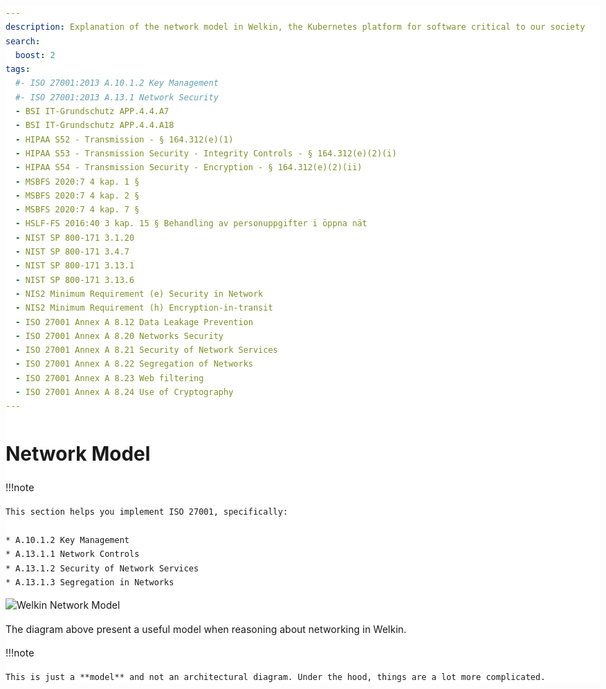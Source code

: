 ```yaml
---
description: Explanation of the network model in Welkin, the Kubernetes platform for software critical to our society
search:
  boost: 2
tags:
  #- ISO 27001:2013 A.10.1.2 Key Management
  #- ISO 27001:2013 A.13.1 Network Security
  - BSI IT-Grundschutz APP.4.4.A7
  - BSI IT-Grundschutz APP.4.4.A18
  - HIPAA S52 - Transmission - § 164.312(e)(1)
  - HIPAA S53 - Transmission Security - Integrity Controls - § 164.312(e)(2)(i)
  - HIPAA S54 - Transmission Security - Encryption - § 164.312(e)(2)(ii)
  - MSBFS 2020:7 4 kap. 1 §
  - MSBFS 2020:7 4 kap. 2 §
  - MSBFS 2020:7 4 kap. 7 §
  - HSLF-FS 2016:40 3 kap. 15 § Behandling av personuppgifter i öppna nät
  - NIST SP 800-171 3.1.20
  - NIST SP 800-171 3.4.7
  - NIST SP 800-171 3.13.1
  - NIST SP 800-171 3.13.6
  - NIS2 Minimum Requirement (e) Security in Network
  - NIS2 Minimum Requirement (h) Encryption-in-transit
  - ISO 27001 Annex A 8.12 Data Leakage Prevention
  - ISO 27001 Annex A 8.20 Networks Security
  - ISO 27001 Annex A 8.21 Security of Network Services
  - ISO 27001 Annex A 8.22 Segregation of Networks
  - ISO 27001 Annex A 8.23 Web filtering
  - ISO 27001 Annex A 8.24 Use of Cryptography
---
```


# Network Model

!!!note

    This section helps you implement ISO 27001, specifically:

    * A.10.1.2 Key Management
    * A.13.1.1 Network Controls
    * A.13.1.2 Security of Network Services
    * A.13.1.3 Segregation in Networks

![Welkin Network Model](img/network-model.drawio.svg)

The diagram above present a useful model when reasoning about networking in Welkin.

!!!note

    This is just a **model** and not an architectural diagram. Under the hood, things are a lot more complicated.
